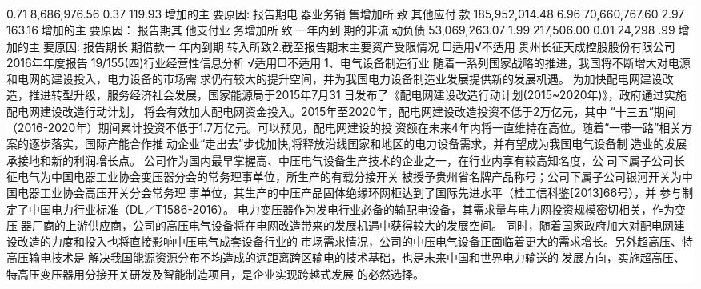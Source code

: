 0.71
8,686,976.56
0.37
119.93
增加的主
要原因:
报告期电
器业务销
售增加所
致
其他应付
款
185,952,014.48
6.96
70,660,767.60
2.97
163.16
增加的主
要原因：
报告期其
他支付业
务增加所
致
一年内到
期的非流
动负债
53,069,263.07
1.99
217,506.00
0.01
24,298
.99
增加的主
要原因:
报告期长
期借款一
年内到期
转入所致2.截至报告期末主要资产受限情况
□适用√不适用
贵州长征天成控股股份有限公司2016年年度报告
19/155(四)行业经营性信息分析
√适用□不适用
1、电气设备制造行业
随着一系列国家战略的推进，我国将不断增大对电源和电网的建设投入，电力设备的市场需
求仍有较大的提升空间，并为我国电力设备制造业发展提供新的发展机遇。
为加快配电网建设改造，推进转型升级，服务经济社会发展，国家能源局于2015年7月31
日发布了《配电网建设改造行动计划(2015~2020年)》，政府通过实施配电网建设改造行动计划，
将会有效加大配电网资金投入。2015年至2020年，配电网建设改造投资不低于2万亿元，其中
“十三五”期间（2016-2020年）期间累计投资不低于1.7万亿元。可以预见，配电网建设的投
资额在未来4年内将一直维持在高位。随着“一带一路”相关方案的逐步落实，国际产能合作推
动企业“走出去”步伐加快,将释放沿线国家和地区的电力设备需求，并有望成为我国电气设备制
造业的发展承接地和新的利润增长点。
公司作为国内最早掌握高、中压电气设备生产技术的企业之一，在行业内享有较高知名度，公
司下属子公司长征电气为中国电器工业协会变压器分会的常务理事单位，所生产的有载分接开关
被授予贵州省名牌产品称号；公司下属子公司银河开关为中国电器工业协会高压开关分会常务理
事单位，其生产的中压产品固体绝缘环网柜达到了国际先进水平（桂工信科鉴[2013]66号），并
参与制定了中国电力行业标准（DL／T1586-2016）。
电力变压器作为发电行业必备的输配电设备，其需求量与电力网投资规模密切相关，作为变压
器厂商的上游供应商，公司的高压电气设备将在电网改造带来的发展机遇中获得较大的发展空间。
同时，随着国家政府加大对配电网建设改造的力度和投入也将直接影响中压电气成套设备行业的
市场需求情况，公司的中压电气设备正面临着更大的需求增长。另外超高压、特高压输电技术是
解决我国能源资源分布不均造成的远距离跨区输电的技术基础，也是未来中国和世界电力输送的
发展方向，实施超高压、特高压变压器用分接开关研发及智能制造项目，是企业实现跨越式发展
的必然选择。